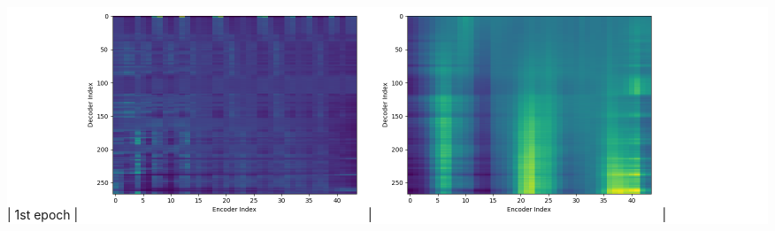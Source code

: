 | 1st epoch | <img src="blizzard17/train_no_dev_pytorch_train_pytorch_tacotron2/results/att_ws/TheMusiciansOfBremen_21_Track_21_000162-000471.ep.1.png" width="320px"> | <img src="blizzard17/train_no_dev_pytorch_train_pytorch_tacotron2.v3_1/results/att_ws/TheMusiciansOfBremen_21_Track_21_000162-000471.ep.1.png" width="320px"> |